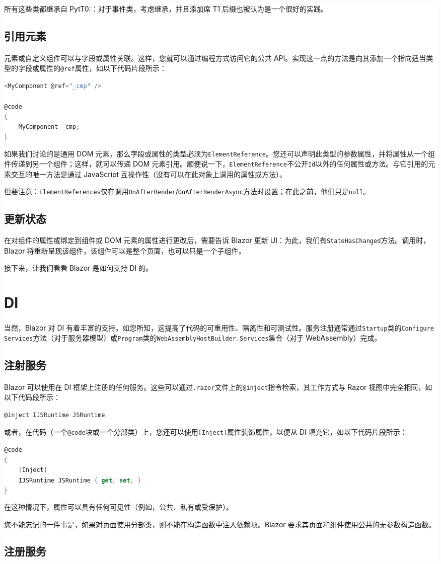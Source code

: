 所有这些类都继承自 PytT0:：对于事件类，考虑继承，并且添加席 T1 后缀也被认为是一个很好的实践。

## 引用元素

元素或自定义组件可以与字段或属性关联。这样，您就可以通过编程方式访问它的公共 API。实现这一点的方法是向其添加一个指向适当类型的字段或属性的`@ref`属性，如以下代码片段所示：

```cs
<MyComponent @ref="_cmp" />

@code
{
    MyComponent _cmp;
}
```

如果我们讨论的是通用 DOM 元素，那么字段或属性的类型必须为`ElementReference`。您还可以声明此类型的参数属性，并将属性从一个组件传递到另一个组件；这样，就可以传递 DOM 元素引用。顺便说一下，`ElementReference`不公开`Id`以外的任何属性或方法。与它引用的元素交互的唯一方法是通过 JavaScript 互操作性（没有可以在此对象上调用的属性或方法）。

但要注意：`ElementReferences`仅在调用`OnAfterRender`/`OnAfterRenderAsync`方法时设置；在此之前，他们只是`null`。

## 更新状态

在对组件的属性或绑定到组件或 DOM 元素的属性进行更改后，需要告诉 Blazor 更新 UI：为此，我们有`StateHasChanged`方法。调用时，Blazor 将重新呈现该组件，该组件可以是整个页面，也可以只是一个子组件。

接下来，让我们看看 Blazor 是如何支持 DI 的。

# DI

当然，Blazor 对 DI 有着丰富的支持。如您所知，这提高了代码的可重用性、隔离性和可测试性。服务注册通常通过`Startup`类的`ConfigureServices`方法（对于服务器模型）或`Program`类的`WebAssemblyHostBuilder.Services`集合（对于 WebAssembly）完成。

## 注射服务

Blazor 可以使用在 DI 框架上注册的任何服务。这些可以通过`.razor`文件上的`@inject`指令检索，其工作方式与 Razor 视图中完全相同，如以下代码段所示：

```cs
@inject IJSRuntime JSRuntime
```

或者，在代码（一个`@code`块或一个分部类）上，您还可以使用`[Inject]`属性装饰属性，以便从 DI 填充它，如以下代码片段所示：

```cs
@code
{
    [Inject]
    IJSRuntime JSRuntime { get; set; }
}
```

在这种情况下，属性可以具有任何可见性（例如，公共、私有或受保护）。

您不能忘记的一件事是，如果对页面使用分部类，则不能在构造函数中注入依赖项。Blazor 要求其页面和组件使用公共的无参数构造函数。

## 注册服务
